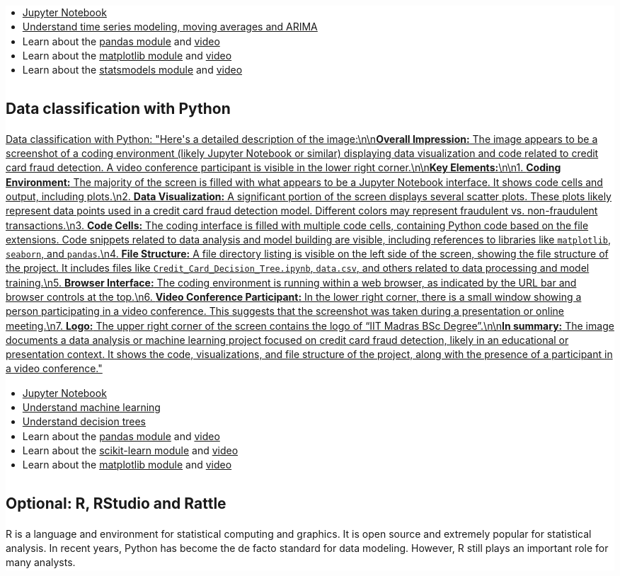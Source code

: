 - [Jupyter Notebook](https://colab.research.google.com/drive/1J62K0GG56ZNzq981AOTGwH_oA9w4RAYA?usp=sharing)
- [Understand time series modeling, moving averages and ARIMA](https://www.youtube.com/playlist?list=PLjwX9KFWtvNnOc4HtsvaDf1XYG3O5bv5s)
- Learn about the [pandas module](https://youtu.be/vmEHCJofslg) and [video](https://youtu.be/vmEHCJofslg)
- Learn about the [matplotlib module](https://matplotlib.org/stable/users/explain/quick_start.html) and [video](https://youtu.be/3Xc3CA655Y4)
- Learn about the [statsmodels module](https://www.statsmodels.org/stable/index.html) and [video](https://youtu.be/2BdfjqyWj3c)

## Data classification with Python

[Data classification with Python: "Here's a detailed description of the image:\n\n**Overall Impression:** The image appears to be a screenshot of a coding environment (likely Jupyter Notebook or similar) displaying data visualization and code related to credit card fraud detection. A video conference participant is visible in the lower right corner.\n\n**Key Elements:**\n\n1. **Coding Environment:** The majority of the screen is filled with what appears to be a Jupyter Notebook interface. It shows code cells and output, including plots.\n2. **Data Visualization:** A significant portion of the screen displays several scatter plots. These plots likely represent data points used in a credit card fraud detection model. Different colors may represent fraudulent vs. non-fraudulent transactions.\n3. **Code Cells:** The coding interface is filled with multiple code cells, containing Python code based on the file extensions. Code snippets related to data analysis and model building are visible, including references to libraries like `matplotlib`, `seaborn`, and `pandas`.\n4. **File Structure:** A file directory listing is visible on the left side of the screen, showing the file structure of the project. It includes files like `Credit_Card_Decision_Tree.ipynb`, `data.csv`, and others related to data processing and model training.\n5. **Browser Interface:** The coding environment is running within a web browser, as indicated by the URL bar and browser controls at the top.\n6. **Video Conference Participant:** In the lower right corner, there is a small window showing a person participating in a video conference. This suggests that the screenshot was taken during a presentation or online meeting.\n7. **Logo:** The upper right corner of the screen contains the logo of “IIT Madras BSc Degree”.\n\n**In summary:** The image documents a data analysis or machine learning project focused on credit card fraud detection, likely in an educational or presentation context. It shows the code, visualizations, and file structure of the project, along with the presence of a participant in a video conference."](https://youtu.be_XsOihX38Bg0)

- [Jupyter Notebook](https://colab.research.google.com/drive/1aW_sXdYK1UE9AA6TizQqlYTisFftn7T8?usp=sharing)
- [Understand machine learning](https://youtu.be/5q87K1WaoFI)
- [Understand decision trees](https://youtu.be/tNa99PG8hR8)
- Learn about the [pandas module](https://pandas.pydata.org/pandas-docs/stable/user_guide/10min.html) and [video](https://youtu.be/vmEHCJofslg)
- Learn about the [scikit-learn module](https://scikit-learn.org/stable/tutorial/basic/tutorial.html) and [video](https://youtu.be/pqNCD_5r0IU)
- Learn about the [matplotlib module](https://matplotlib.org/stable/users/explain/quick_start.html) and [video](https://youtu.be/3Xc3CA655Y4)

## Optional: R, RStudio and Rattle

R is a language and environment for statistical computing and graphics. It is open source and extremely popular for statistical analysis. In recent years, Python has become the de facto standard for data modeling. However, R still plays an important role for many analysts.

